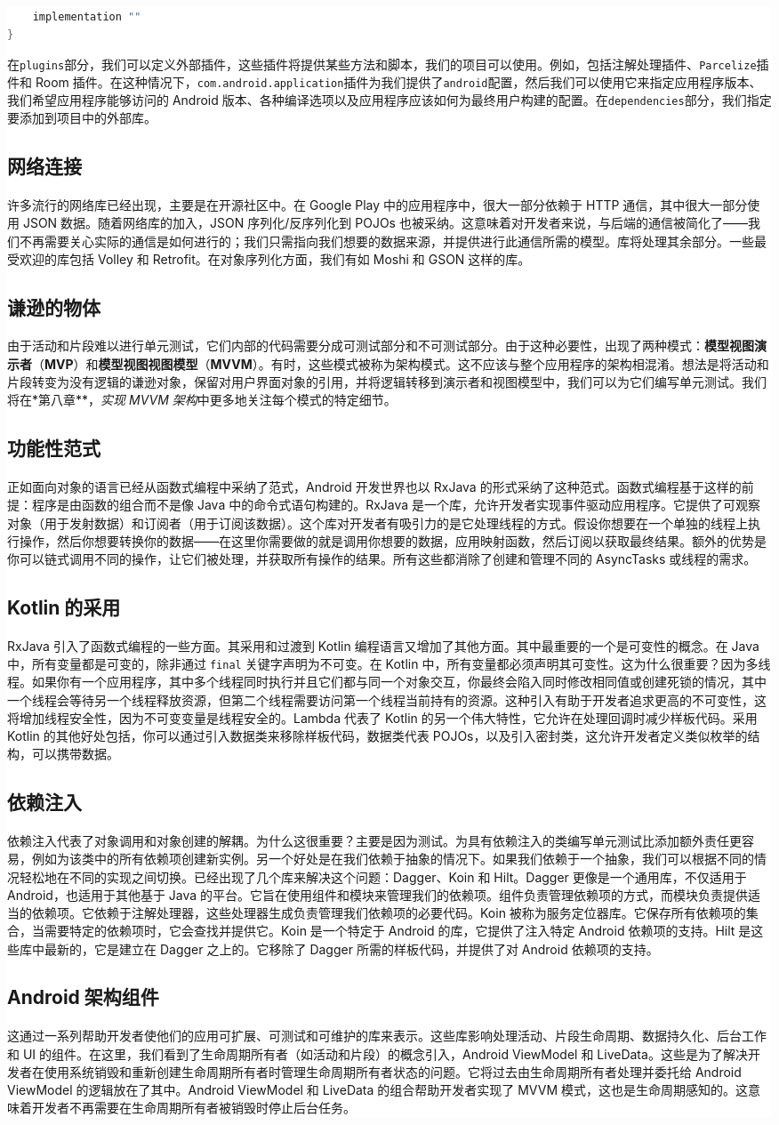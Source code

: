 ```java
    implementation ""
}
```

在`plugins`部分，我们可以定义外部插件，这些插件将提供某些方法和脚本，我们的项目可以使用。例如，包括注解处理插件、`Parcelize`插件和 Room 插件。在这种情况下，`com.android.application`插件为我们提供了`android`配置，然后我们可以使用它来指定应用程序版本、我们希望应用程序能够访问的 Android 版本、各种编译选项以及应用程序应该如何为最终用户构建的配置。在`dependencies`部分，我们指定要添加到项目中的外部库。

## 网络连接

许多流行的网络库已经出现，主要是在开源社区中。在 Google Play 中的应用程序中，很大一部分依赖于 HTTP 通信，其中很大一部分使用 JSON 数据。随着网络库的加入，JSON 序列化/反序列化到 POJOs 也被采纳。这意味着对开发者来说，与后端的通信被简化了——我们不再需要关心实际的通信是如何进行的；我们只需指向我们想要的数据来源，并提供进行此通信所需的模型。库将处理其余部分。一些最受欢迎的库包括 Volley 和 Retrofit。在对象序列化方面，我们有如 Moshi 和 GSON 这样的库。

## 谦逊的物体

由于活动和片段难以进行单元测试，它们内部的代码需要分成可测试部分和不可测试部分。由于这种必要性，出现了两种模式：**模型视图演示者**（**MVP**）和**模型视图视图模型**（**MVVM**）。有时，这些模式被称为架构模式。这不应该与整个应用程序的架构相混淆。想法是将活动和片段转变为没有逻辑的谦逊对象，保留对用户界面对象的引用，并将逻辑转移到演示者和视图模型中，我们可以为它们编写单元测试。我们将在*第八章**，*实现 MVVM 架构*中更多地关注每个模式的特定细节。

## 功能性范式

正如面向对象的语言已经从函数式编程中采纳了范式，Android 开发世界也以 RxJava 的形式采纳了这种范式。函数式编程基于这样的前提：程序是由函数的组合而不是像 Java 中的命令式语句构建的。RxJava 是一个库，允许开发者实现事件驱动应用程序。它提供了可观察对象（用于发射数据）和订阅者（用于订阅该数据）。这个库对开发者有吸引力的是它处理线程的方式。假设你想要在一个单独的线程上执行操作，然后你想要转换你的数据——在这里你需要做的就是调用你想要的数据，应用映射函数，然后订阅以获取最终结果。额外的优势是你可以链式调用不同的操作，让它们被处理，并获取所有操作的结果。所有这些都消除了创建和管理不同的 AsyncTasks 或线程的需求。

## Kotlin 的采用

RxJava 引入了函数式编程的一些方面。其采用和过渡到 Kotlin 编程语言又增加了其他方面。其中最重要的一个是可变性的概念。在 Java 中，所有变量都是可变的，除非通过 `final` 关键字声明为不可变。在 Kotlin 中，所有变量都必须声明其可变性。这为什么很重要？因为多线程。如果你有一个应用程序，其中多个线程同时执行并且它们都与同一个对象交互，你最终会陷入同时修改相同值或创建死锁的情况，其中一个线程会等待另一个线程释放资源，但第二个线程需要访问第一个线程当前持有的资源。这种引入有助于开发者追求更高的不可变性，这将增加线程安全性，因为不可变变量是线程安全的。Lambda 代表了 Kotlin 的另一个伟大特性，它允许在处理回调时减少样板代码。采用 Kotlin 的其他好处包括，你可以通过引入数据类来移除样板代码，数据类代表 POJOs，以及引入密封类，这允许开发者定义类似枚举的结构，可以携带数据。

## 依赖注入

依赖注入代表了对象调用和对象创建的解耦。为什么这很重要？主要是因为测试。为具有依赖注入的类编写单元测试比添加额外责任更容易，例如为该类中的所有依赖项创建新实例。另一个好处是在我们依赖于抽象的情况下。如果我们依赖于一个抽象，我们可以根据不同的情况轻松地在不同的实现之间切换。已经出现了几个库来解决这个问题：Dagger、Koin 和 Hilt。Dagger 更像是一个通用库，不仅适用于 Android，也适用于其他基于 Java 的平台。它旨在使用组件和模块来管理我们的依赖项。组件负责管理依赖项的方式，而模块负责提供适当的依赖项。它依赖于注解处理器，这些处理器生成负责管理我们依赖项的必要代码。Koin 被称为服务定位器库。它保存所有依赖项的集合，当需要特定的依赖项时，它会查找并提供它。Koin 是一个特定于 Android 的库，它提供了注入特定 Android 依赖项的支持。Hilt 是这些库中最新的，它是建立在 Dagger 之上的。它移除了 Dagger 所需的样板代码，并提供了对 Android 依赖项的支持。

## Android 架构组件

这通过一系列帮助开发者使他们的应用可扩展、可测试和可维护的库来表示。这些库影响处理活动、片段生命周期、数据持久化、后台工作和 UI 的组件。在这里，我们看到了生命周期所有者（如活动和片段）的概念引入，Android ViewModel 和 LiveData。这些是为了解决开发者在使用系统销毁和重新创建生命周期所有者时管理生命周期所有者状态的问题。它将过去由生命周期所有者处理并委托给 Android ViewModel 的逻辑放在了其中。Android ViewModel 和 LiveData 的组合帮助开发者实现了 MVVM 模式，这也是生命周期感知的。这意味着开发者不再需要在生命周期所有者被销毁时停止后台任务。
